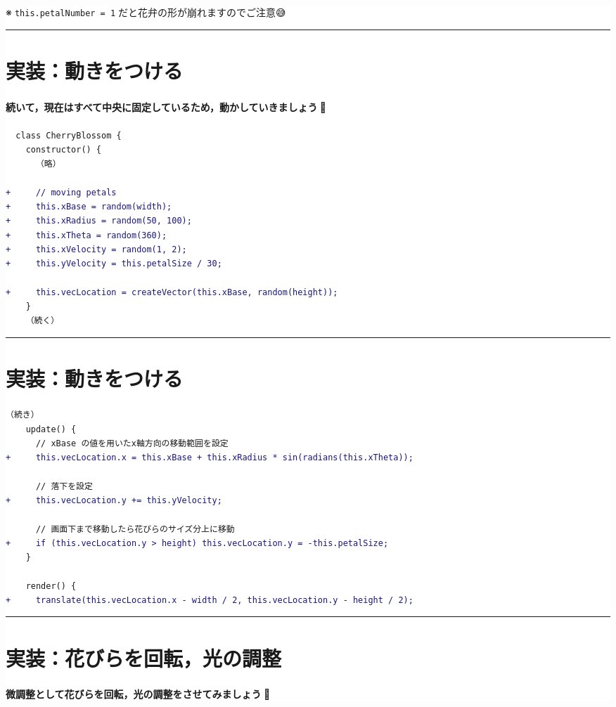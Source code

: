 ※ `this.petalNumber = 1` だと花弁の形が崩れますのでご注意😅

---

# 実装：動きをつける

#### 続いて，現在はすべて中央に固定しているため，動かしていきましょう 🙋

```diff
  class CherryBlossom {
    constructor() {
      （略）

+     // moving petals
+     this.xBase = random(width);
+     this.xRadius = random(50, 100);
+     this.xTheta = random(360);
+     this.xVelocity = random(1, 2);
+     this.yVelocity = this.petalSize / 30;

+     this.vecLocation = createVector(this.xBase, random(height));
    }
    （続く）
```

---

# 実装：動きをつける

```diff
（続き）
    update() {
      // xBase の値を用いたx軸方向の移動範囲を設定
+     this.vecLocation.x = this.xBase + this.xRadius * sin(radians(this.xTheta));

      // 落下を設定
+     this.vecLocation.y += this.yVelocity;

      // 画面下まで移動したら花びらのサイズ分上に移動
+     if (this.vecLocation.y > height) this.vecLocation.y = -this.petalSize;
    }

    render() {
+     translate(this.vecLocation.x - width / 2, this.vecLocation.y - height / 2);
```

---

# 実装：花びらを回転，光の調整

#### 微調整として花びらを回転，光の調整をさせてみましょう 🙋
